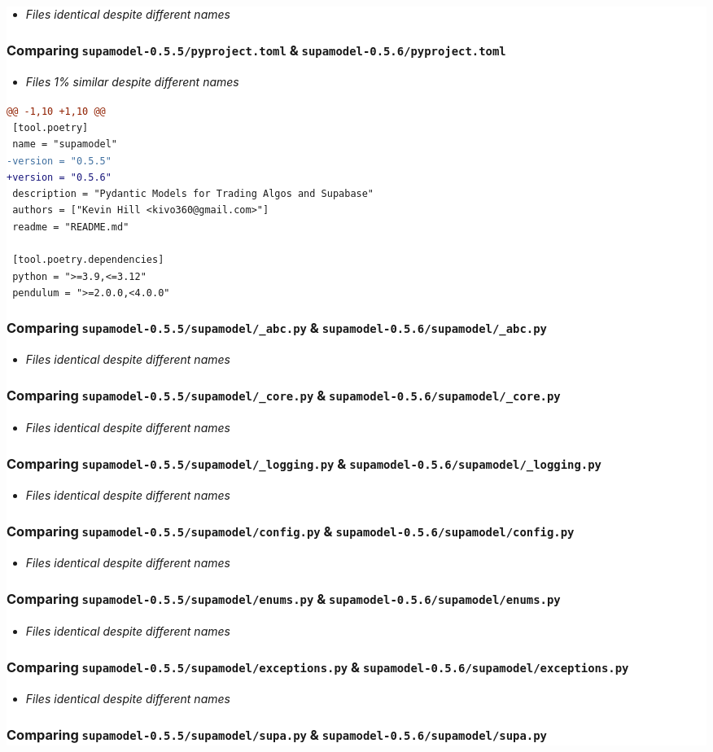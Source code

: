  * *Files identical despite different names*

### Comparing `supamodel-0.5.5/pyproject.toml` & `supamodel-0.5.6/pyproject.toml`

 * *Files 1% similar despite different names*

```diff
@@ -1,10 +1,10 @@
 [tool.poetry]
 name = "supamodel"
-version = "0.5.5"
+version = "0.5.6"
 description = "Pydantic Models for Trading Algos and Supabase"
 authors = ["Kevin Hill <kivo360@gmail.com>"]
 readme = "README.md"
 
 [tool.poetry.dependencies]
 python = ">=3.9,<=3.12"
 pendulum = ">=2.0.0,<4.0.0"
```

### Comparing `supamodel-0.5.5/supamodel/_abc.py` & `supamodel-0.5.6/supamodel/_abc.py`

 * *Files identical despite different names*

### Comparing `supamodel-0.5.5/supamodel/_core.py` & `supamodel-0.5.6/supamodel/_core.py`

 * *Files identical despite different names*

### Comparing `supamodel-0.5.5/supamodel/_logging.py` & `supamodel-0.5.6/supamodel/_logging.py`

 * *Files identical despite different names*

### Comparing `supamodel-0.5.5/supamodel/config.py` & `supamodel-0.5.6/supamodel/config.py`

 * *Files identical despite different names*

### Comparing `supamodel-0.5.5/supamodel/enums.py` & `supamodel-0.5.6/supamodel/enums.py`

 * *Files identical despite different names*

### Comparing `supamodel-0.5.5/supamodel/exceptions.py` & `supamodel-0.5.6/supamodel/exceptions.py`

 * *Files identical despite different names*

### Comparing `supamodel-0.5.5/supamodel/supa.py` & `supamodel-0.5.6/supamodel/supa.py`
